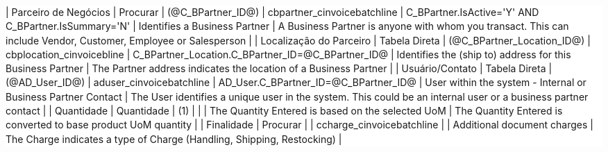 |      Parceiro de Negócios      |       Procurar       |                                                    (@C\_BPartner\_ID@)                                                     |  cbpartner\_cinvoicebatchline  |                                          C\_BPartner.IsActive='Y' AND C\_BPartner.IsSummary='N'                                          |                        Identifies a Business Partner                        |                                                                                                                                                                                                                                                                                                         A Business Partner is anyone with whom you transact. This can include Vendor, Customer, Employee or Salesperson                                                                                                                                                                                                                                                                                                         |
|    Localização do Parceiro     |    Tabela Direta     |                                               (@C\_BPartner\_Location\_ID@)                                                |   cbplocation\_cinvoicebline   |                                         C\_BPartner\_Location.C\_BPartner\_ID=@C\_BPartner\_ID@                                          |         Identifies the (ship to) address for this Business Partner          |                                                                                                                                                                                                                                                                                                                                The Partner address indicates the location of a Business Partner                                                                                                                                                                                                                                                                                                                                 |
|        Usuário/Contato         |    Tabela Direta     |                                                      (@AD\_User\_ID@)                                                      |   aduser\_cinvoicebatchline    |                                                AD\_User.C\_BPartner\_ID=@C\_BPartner\_ID@                                                |        User within the system - Internal or Business Partner Contact        |                                                                                                                                                                                                                                                                                                          The User identifies a unique user in the system. This could be an internal user or a business partner contact                                                                                                                                                                                                                                                                                                          |
|           Quantidade           |      Quantidade      |                                                            (1)                                                             |                                |                                                                                                                                          |              The Quantity Entered is based on the selected UoM              |                                                                                                                                                                                                                                                                                                                                 The Quantity Entered is converted to base product UoM quantity                                                                                                                                                                                                                                                                                                                                  |
|           Finalidade           |       Procurar       |                                                                                                                            |   ccharge\_cinvoicebatchline   |                                                                                                                                          |                         Additional document charges                         |                                                                                                                                                                                                                                                                                                                             The Charge indicates a type of Charge (Handling, Shipping, Restocking)                                                                                                                                                                                                                                                                                                                              |